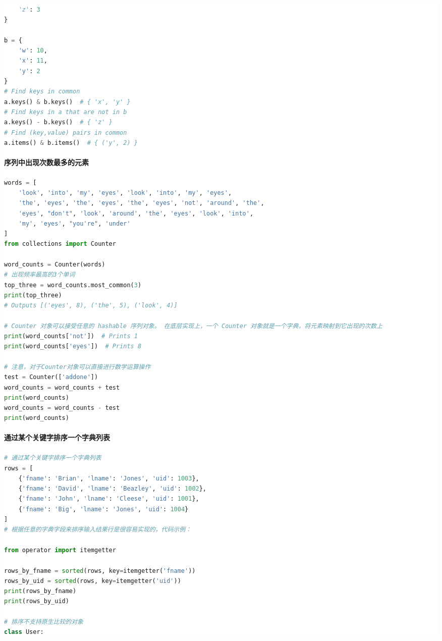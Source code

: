 ```python
    'z': 3
}

b = {
    'w': 10,
    'x': 11,
    'y': 2
}
# Find keys in common
a.keys() & b.keys()  # { 'x', 'y' }
# Find keys in a that are not in b
a.keys() - b.keys()  # { 'z' }
# Find (key,value) pairs in common
a.items() & b.items()  # { ('y', 2) }
```

#### 序列中出现次数最多的元素
```python
words = [
    'look', 'into', 'my', 'eyes', 'look', 'into', 'my', 'eyes',
    'the', 'eyes', 'the', 'eyes', 'the', 'eyes', 'not', 'around', 'the',
    'eyes', "don't", 'look', 'around', 'the', 'eyes', 'look', 'into',
    'my', 'eyes', "you're", 'under'
]
from collections import Counter

word_counts = Counter(words)
# 出现频率最高的3个单词
top_three = word_counts.most_common(3)
print(top_three)
# Outputs [('eyes', 8), ('the', 5), ('look', 4)]

# Counter 对象可以接受任意的 hashable 序列对象。 在底层实现上，一个 Counter 对象就是一个字典，将元素映射到它出现的次数上
print(word_counts['not'])  # Prints 1
print(word_counts['eyes'])  # Prints 8

# 注意，对于Counter对象可以直接进行数学运算操作
test = Counter(['addone'])
word_counts = word_counts + test
print(word_counts)
word_counts = word_counts - test
print(word_counts)
```

#### 通过某个关键字排序一个字典列表
```python
# 通过某个关键字排序一个字典列表
rows = [
    {'fname': 'Brian', 'lname': 'Jones', 'uid': 1003},
    {'fname': 'David', 'lname': 'Beazley', 'uid': 1002},
    {'fname': 'John', 'lname': 'Cleese', 'uid': 1001},
    {'fname': 'Big', 'lname': 'Jones', 'uid': 1004}
]
# 根据任意的字典字段来排序输入结果行是很容易实现的，代码示例：

from operator import itemgetter

rows_by_fname = sorted(rows, key=itemgetter('fname'))
rows_by_uid = sorted(rows, key=itemgetter('uid'))
print(rows_by_fname)
print(rows_by_uid)

# 排序不支持原生比较的对象
class User:
```